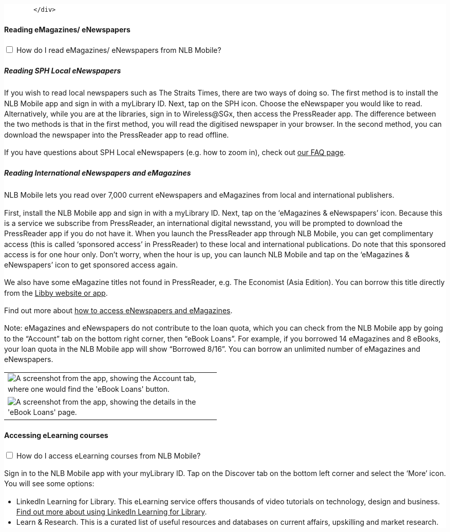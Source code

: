 			</div>

<div id="enews"><p></p><h4>Reading eMagazines/ eNewspapers</h4><p></p>
<input id="acc17" type="checkbox">
<label for="acc17">How do I read eMagazines/ eNewspapers from NLB Mobile?  </label>
<div class="new-accordion-content">
	<h5>Reading SPH Local eNewspapers</h5>
<p>If you wish to read local newspapers such as The Straits Times, there are two ways of doing so. The first method is to  install the NLB Mobile app and sign in with a myLibrary ID. Next, tap on the SPH icon. Choose the eNewspaper you would like to read. Alternatively, while you are at the libraries, sign in to Wireless@SGx, then access the PressReader app. The difference between the two methods is that in the first method, you will read the digitised newspaper in your browser. In the second method, you can download the newspaper into the PressReader app to read offline.</p>
<p>If you have questions about SPH Local eNewspapers (e.g. how to zoom in), check out <a href="/get-started-with/enews/">our FAQ page</a>.</p>
        <p></p><h5>Reading International eNewspapers and eMagazines</h5><p></p>
<p>NLB Mobile lets you read over 7,000 current eNewspapers and eMagazines from local and international publishers.</p>
<p>First, install the NLB Mobile app and sign in with a myLibrary ID. Next, tap on the ‘eMagazines &amp; eNewspapers’ icon. Because this is a service we subscribe from PressReader, an international digital newsstand, you will be prompted to download the PressReader app if you do not have it. When you launch the PressReader app through NLB Mobile, you can get complimentary access (this is called ‘sponsored access’ in PressReader) to these local and international publications. Do note that this sponsored access is for one hour only. Don’t worry, when the hour is up, you can launch NLB Mobile and tap on the ‘eMagazines &amp; eNewspapers’ icon to get sponsored access again. </p>
<p>
	We also have some eMagazine titles not found in PressReader, e.g. The Economist (Asia Edition). You can borrow this title directly from the <a href="https://libbyapp.com/library/nlb/guide/magazines">Libby website or app</a>.
	</p>
<p>Find out more about <a href="/get-started-with/enews/">how to access eNewspapers and eMagazines</a>.</p>
<p style="endnote">Note: eMagazines and eNewspapers do not contribute to the loan quota, which you can check from the NLB Mobile app by going to the “Account” tab on the bottom right corner, then “eBook Loans”. For example, if you borrowed 14 eMagazines and 8 eBooks, your loan quota in the NLB Mobile app will show “Borrowed 8/16”.  You can borrow an unlimited number of eMagazines and eNewspapers.</p>
	<table border="0">
	<tbody><tr>
		<td><div style="max-width: 400px"><img alt="A screenshot from the app, showing the Account tab, where one would find the 'eBook Loans' button." height="800px" src="/images/App-Bookshelf-eBookLoans-quota.png"></div></td>
	</tr>
	<tr>
		<td><div style="max-width: 400px"><img alt="A screenshot from the app, showing the details in the 'eBook Loans' page." height="800px" src="/images/App-Bookshelf-Mar32021_eBooksLoan-Quota.png"></div></td>
	</tr>
		</tbody></table>
</div>

<div id="elearning"><p>
</p><p></p><h4>Accessing eLearning courses</h4><p></p>

<input id="acc18" type="checkbox">
<label for="acc18">How do I access eLearning courses from NLB Mobile? </label>
<div class="new-accordion-content">
  <p>Sign in to the NLB Mobile app with your myLibrary ID. Tap on the Discover tab on the bottom left corner and select the ‘More’ icon. You will see some options:</p>
	  <ul>
		  <li>LinkedIn Learning for Library. This eLearning service offers thousands of video tutorials on technology, design and business. <a href="/get-started-with/learn/">Find out more about using LinkedIn Learning for Library</a>.</li>
		  <li>Learn &amp; Research. This is a curated list of useful resources and databases on current affairs, upskilling and market research. 
		  </li>
	</ul>
</div>